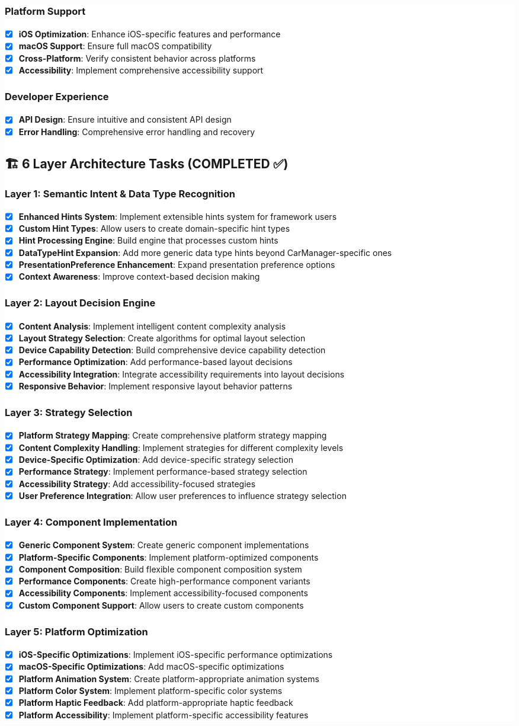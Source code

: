 ### Platform Support
- [x] **iOS Optimization**: Enhance iOS-specific features and performance
- [x] **macOS Support**: Ensure full macOS compatibility
- [x] **Cross-Platform**: Verify consistent behavior across platforms
- [x] **Accessibility**: Implement comprehensive accessibility support

### Developer Experience
- [x] **API Design**: Ensure intuitive and consistent API design
- [x] **Error Handling**: Comprehensive error handling and recovery

## 🏗️ 6 Layer Architecture Tasks (COMPLETED ✅)

### Layer 1: Semantic Intent & Data Type Recognition
- [x] **Enhanced Hints System**: Implement extensible hints system for framework users
- [x] **Custom Hint Types**: Allow users to create domain-specific hint types
- [x] **Hint Processing Engine**: Build engine that processes custom hints
- [x] **DataTypeHint Expansion**: Add more generic data type hints beyond CarManager-specific ones
- [x] **PresentationPreference Enhancement**: Expand presentation preference options
- [x] **Context Awareness**: Improve context-based decision making

### Layer 2: Layout Decision Engine
- [x] **Content Analysis**: Implement intelligent content complexity analysis
- [x] **Layout Strategy Selection**: Create algorithms for optimal layout selection
- [x] **Device Capability Detection**: Build comprehensive device capability detection
- [x] **Performance Optimization**: Add performance-based layout decisions
- [x] **Accessibility Integration**: Integrate accessibility requirements into layout decisions
- [x] **Responsive Behavior**: Implement responsive layout behavior patterns

### Layer 3: Strategy Selection
- [x] **Platform Strategy Mapping**: Create comprehensive platform strategy mapping
- [x] **Content Complexity Handling**: Implement strategies for different complexity levels
- [x] **Device-Specific Optimization**: Add device-specific strategy selection
- [x] **Performance Strategy**: Implement performance-based strategy selection
- [x] **Accessibility Strategy**: Add accessibility-focused strategies
- [x] **User Preference Integration**: Allow user preferences to influence strategy selection

### Layer 4: Component Implementation
- [x] **Generic Component System**: Create generic component implementations
- [x] **Platform-Specific Components**: Implement platform-optimized components
- [x] **Component Composition**: Build flexible component composition system
- [x] **Performance Components**: Create high-performance component variants
- [x] **Accessibility Components**: Implement accessibility-focused components
- [x] **Custom Component Support**: Allow users to create custom components

### Layer 5: Platform Optimization
- [x] **iOS-Specific Optimizations**: Implement iOS-specific performance optimizations
- [x] **macOS-Specific Optimizations**: Add macOS-specific optimizations
- [x] **Platform Animation System**: Create platform-appropriate animation systems
- [x] **Platform Color System**: Implement platform-specific color systems
- [x] **Platform Haptic Feedback**: Add platform-appropriate haptic feedback
- [x] **Platform Accessibility**: Implement platform-specific accessibility features
